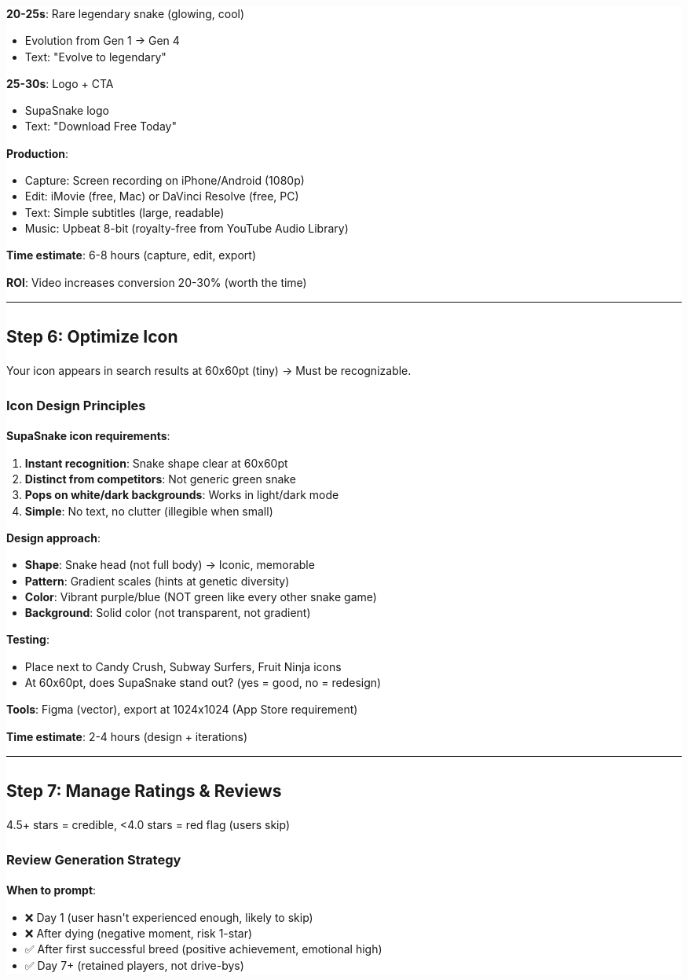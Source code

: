 **20-25s**: Rare legendary snake (glowing, cool)
- Evolution from Gen 1 → Gen 4
- Text: "Evolve to legendary"

**25-30s**: Logo + CTA
- SupaSnake logo
- Text: "Download Free Today"

**Production**:
- Capture: Screen recording on iPhone/Android (1080p)
- Edit: iMovie (free, Mac) or DaVinci Resolve (free, PC)
- Text: Simple subtitles (large, readable)
- Music: Upbeat 8-bit (royalty-free from YouTube Audio Library)

**Time estimate**: 6-8 hours (capture, edit, export)

**ROI**: Video increases conversion 20-30% (worth the time)

---

## Step 6: Optimize Icon

Your icon appears in search results at 60x60pt (tiny) → Must be recognizable.

### Icon Design Principles

**SupaSnake icon requirements**:
1. **Instant recognition**: Snake shape clear at 60x60pt
2. **Distinct from competitors**: Not generic green snake
3. **Pops on white/dark backgrounds**: Works in light/dark mode
4. **Simple**: No text, no clutter (illegible when small)

**Design approach**:
- **Shape**: Snake head (not full body) → Iconic, memorable
- **Pattern**: Gradient scales (hints at genetic diversity)
- **Color**: Vibrant purple/blue (NOT green like every other snake game)
- **Background**: Solid color (not transparent, not gradient)

**Testing**:
- Place next to Candy Crush, Subway Surfers, Fruit Ninja icons
- At 60x60pt, does SupaSnake stand out? (yes = good, no = redesign)

**Tools**: Figma (vector), export at 1024x1024 (App Store requirement)

**Time estimate**: 2-4 hours (design + iterations)

---

## Step 7: Manage Ratings & Reviews

4.5+ stars = credible, <4.0 stars = red flag (users skip)

### Review Generation Strategy

**When to prompt**:
- ❌ Day 1 (user hasn't experienced enough, likely to skip)
- ❌ After dying (negative moment, risk 1-star)
- ✅ After first successful breed (positive achievement, emotional high)
- ✅ Day 7+ (retained players, not drive-bys)
